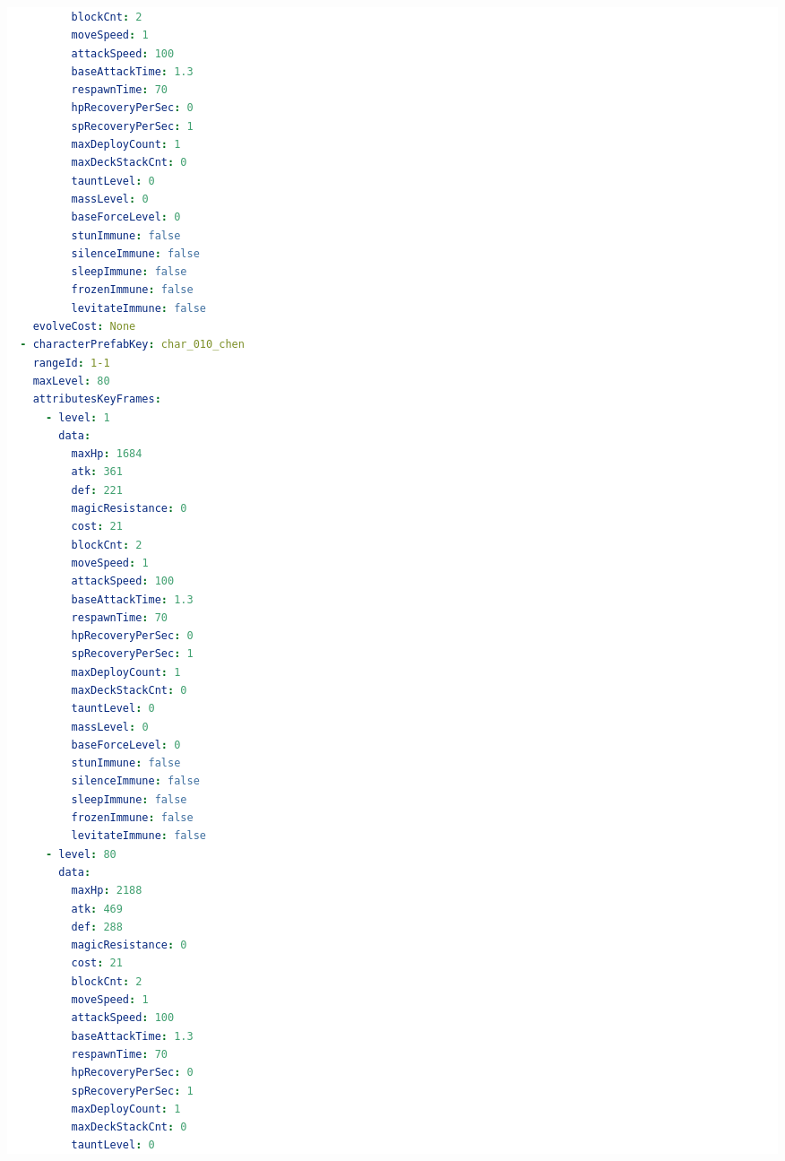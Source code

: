 ```yaml
          blockCnt: 2
          moveSpeed: 1
          attackSpeed: 100
          baseAttackTime: 1.3
          respawnTime: 70
          hpRecoveryPerSec: 0
          spRecoveryPerSec: 1
          maxDeployCount: 1
          maxDeckStackCnt: 0
          tauntLevel: 0
          massLevel: 0
          baseForceLevel: 0
          stunImmune: false
          silenceImmune: false
          sleepImmune: false
          frozenImmune: false
          levitateImmune: false
    evolveCost: None
  - characterPrefabKey: char_010_chen
    rangeId: 1-1
    maxLevel: 80
    attributesKeyFrames:
      - level: 1
        data:
          maxHp: 1684
          atk: 361
          def: 221
          magicResistance: 0
          cost: 21
          blockCnt: 2
          moveSpeed: 1
          attackSpeed: 100
          baseAttackTime: 1.3
          respawnTime: 70
          hpRecoveryPerSec: 0
          spRecoveryPerSec: 1
          maxDeployCount: 1
          maxDeckStackCnt: 0
          tauntLevel: 0
          massLevel: 0
          baseForceLevel: 0
          stunImmune: false
          silenceImmune: false
          sleepImmune: false
          frozenImmune: false
          levitateImmune: false
      - level: 80
        data:
          maxHp: 2188
          atk: 469
          def: 288
          magicResistance: 0
          cost: 21
          blockCnt: 2
          moveSpeed: 1
          attackSpeed: 100
          baseAttackTime: 1.3
          respawnTime: 70
          hpRecoveryPerSec: 0
          spRecoveryPerSec: 1
          maxDeployCount: 1
          maxDeckStackCnt: 0
          tauntLevel: 0
```